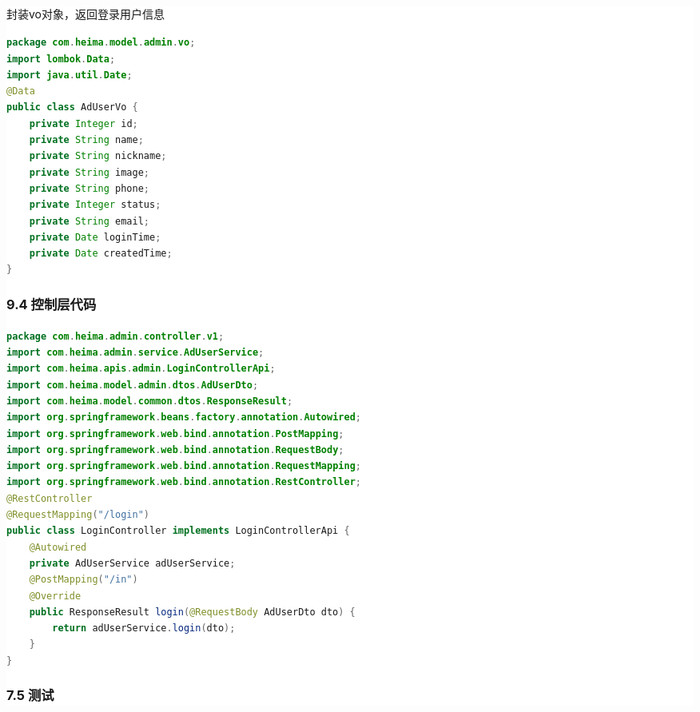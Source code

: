 ```java
```

封装vo对象，返回登录用户信息

```java
package com.heima.model.admin.vo;
import lombok.Data;
import java.util.Date;
@Data
public class AdUserVo {
    private Integer id;
    private String name;
    private String nickname;
    private String image;
    private String phone;
    private Integer status;
    private String email;
    private Date loginTime;
    private Date createdTime;
}
```





### 9.4 控制层代码

```java
package com.heima.admin.controller.v1;
import com.heima.admin.service.AdUserService;
import com.heima.apis.admin.LoginControllerApi;
import com.heima.model.admin.dtos.AdUserDto;
import com.heima.model.common.dtos.ResponseResult;
import org.springframework.beans.factory.annotation.Autowired;
import org.springframework.web.bind.annotation.PostMapping;
import org.springframework.web.bind.annotation.RequestBody;
import org.springframework.web.bind.annotation.RequestMapping;
import org.springframework.web.bind.annotation.RestController;
@RestController
@RequestMapping("/login")
public class LoginController implements LoginControllerApi {
    @Autowired
    private AdUserService adUserService;
    @PostMapping("/in")
    @Override
    public ResponseResult login(@RequestBody AdUserDto dto) {
        return adUserService.login(dto);
    }
}
```

### 7.5 测试
